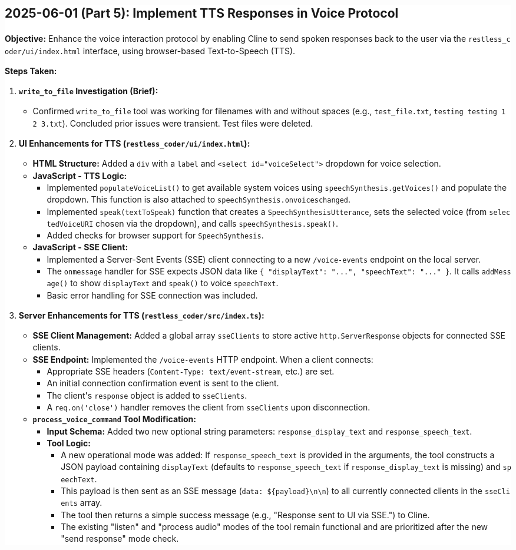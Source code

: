 ## 2025-06-01 (Part 5): Implement TTS Responses in Voice Protocol

**Objective:** Enhance the voice interaction protocol by enabling Cline to send spoken responses back to the user via the `restless_coder/ui/index.html` interface, using browser-based Text-to-Speech (TTS).

**Steps Taken:**

1.  **`write_to_file` Investigation (Brief):**
    *   Confirmed `write_to_file` tool was working for filenames with and without spaces (e.g., `test_file.txt`, `testing testing 1 2 3.txt`). Concluded prior issues were transient. Test files were deleted.

2.  **UI Enhancements for TTS (`restless_coder/ui/index.html`):**
    *   **HTML Structure:** Added a `div` with a `label` and `<select id="voiceSelect">` dropdown for voice selection.
    *   **JavaScript - TTS Logic:**
        *   Implemented `populateVoiceList()` to get available system voices using `speechSynthesis.getVoices()` and populate the dropdown. This function is also attached to `speechSynthesis.onvoiceschanged`.
        *   Implemented `speak(textToSpeak)` function that creates a `SpeechSynthesisUtterance`, sets the selected voice (from `selectedVoiceURI` chosen via the dropdown), and calls `speechSynthesis.speak()`.
        *   Added checks for browser support for `SpeechSynthesis`.
    *   **JavaScript - SSE Client:**
        *   Implemented a Server-Sent Events (SSE) client connecting to a new `/voice-events` endpoint on the local server.
        *   The `onmessage` handler for SSE expects JSON data like `{ "displayText": "...", "speechText": "..." }`. It calls `addMessage()` to show `displayText` and `speak()` to voice `speechText`.
        *   Basic error handling for SSE connection was included.

3.  **Server Enhancements for TTS (`restless_coder/src/index.ts`):**
    *   **SSE Client Management:** Added a global array `sseClients` to store active `http.ServerResponse` objects for connected SSE clients.
    *   **SSE Endpoint:** Implemented the `/voice-events` HTTP endpoint. When a client connects:
        *   Appropriate SSE headers (`Content-Type: text/event-stream`, etc.) are set.
        *   An initial connection confirmation event is sent to the client.
        *   The client's `response` object is added to `sseClients`.
        *   A `req.on('close')` handler removes the client from `sseClients` upon disconnection.
    *   **`process_voice_command` Tool Modification:**
        *   **Input Schema:** Added two new optional string parameters: `response_display_text` and `response_speech_text`.
        *   **Tool Logic:**
            *   A new operational mode was added: If `response_speech_text` is provided in the arguments, the tool constructs a JSON payload containing `displayText` (defaults to `response_speech_text` if `response_display_text` is missing) and `speechText`.
            *   This payload is then sent as an SSE message (`data: ${payload}\n\n`) to all currently connected clients in the `sseClients` array.
            *   The tool then returns a simple success message (e.g., "Response sent to UI via SSE.") to Cline.
            *   The existing "listen" and "process audio" modes of the tool remain functional and are prioritized after the new "send response" mode check.
